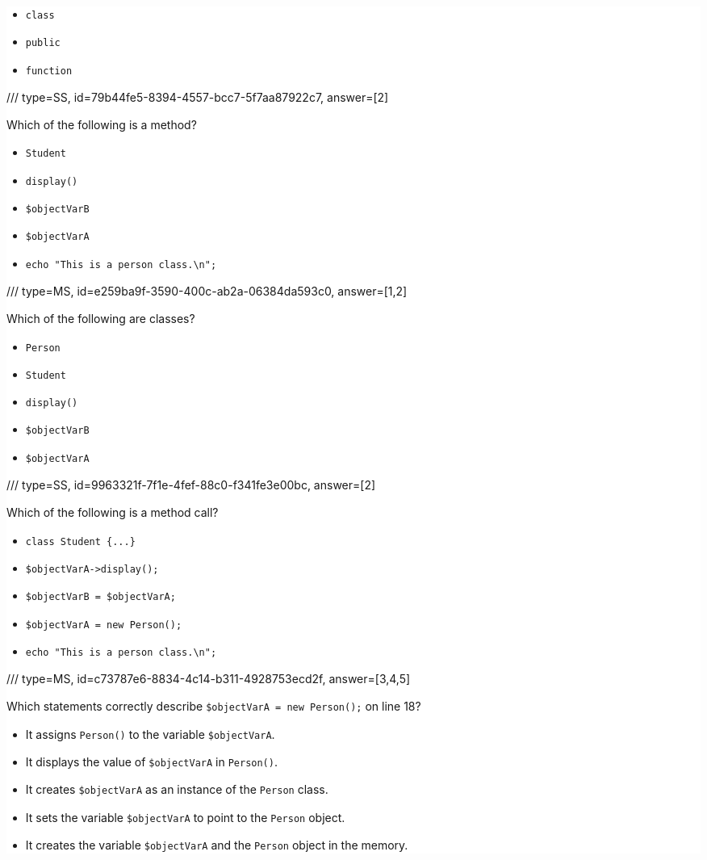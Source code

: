  - `class`

 - `public`

 - `function`


/// type=SS, id=79b44fe5-8394-4557-bcc7-5f7aa87922c7, answer=[2]

Which of the following is a method?

 - `Student`

 - `display()`

 - `$objectVarB`

 - `$objectVarA`

 - `echo "This is a person class.\n";`


/// type=MS, id=e259ba9f-3590-400c-ab2a-06384da593c0, answer=[1,2]

Which of the following are classes?

 - `Person`

 - `Student`

 - `display()`

 - `$objectVarB`

 - `$objectVarA`


/// type=SS, id=9963321f-7f1e-4fef-88c0-f341fe3e00bc, answer=[2]

Which of the following is a method call?

 - `class Student {...}`

 - `$objectVarA->display();`

 - `$objectVarB = $objectVarA;`

 - `$objectVarA = new Person();`

 - `echo "This is a person class.\n";`


/// type=MS, id=c73787e6-8834-4c14-b311-4928753ecd2f, answer=[3,4,5]

Which statements correctly describe `$objectVarA = new Person();` on line 18?

 - It assigns `Person()` to the variable `$objectVarA`.

 - It displays the value of `$objectVarA` in `Person()`.

 - It creates `$objectVarA` as an instance of the `Person` class.

 - It sets the variable `$objectVarA` to point to the `Person` object.

 - It creates the variable `$objectVarA` and the `Person` object in the memory.

